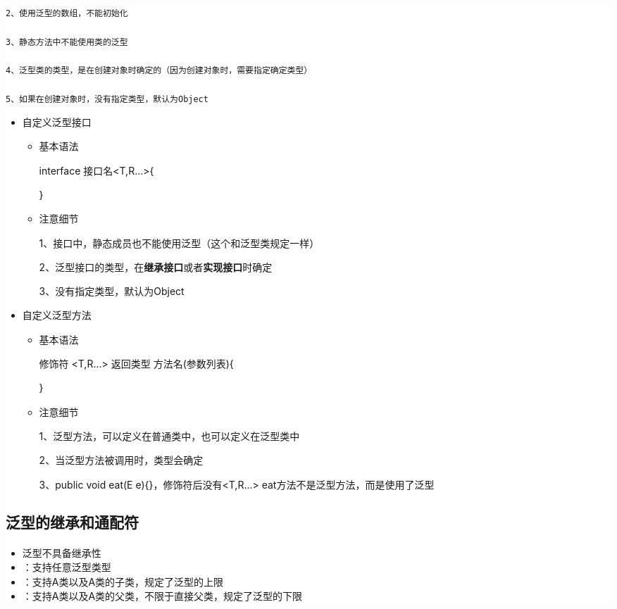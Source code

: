     2、使用泛型的数组，不能初始化

    3、静态方法中不能使用类的泛型

    4、泛型类的类型，是在创建对象时确定的（因为创建对象时，需要指定确定类型）

    5、如果在创建对象时，没有指定类型，默认为Object

* 自定义泛型接口

  * 基本语法

    interface 接口名<T,R...>{

    }

  * 注意细节

    1、接口中，静态成员也不能使用泛型（这个和泛型类规定一样）

    2、泛型接口的类型，在**继承接口**或者**实现接口**时确定

    3、没有指定类型，默认为Object

* 自定义泛型方法

  * 基本语法

    修饰符 <T,R...> 返回类型 方法名(参数列表){

    }

  * 注意细节

    1、泛型方法，可以定义在普通类中，也可以定义在泛型类中

    2、当泛型方法被调用时，类型会确定

    3、public void eat(E e){}，修饰符后没有<T,R...> eat方法不是泛型方法，而是使用了泛型

## 泛型的继承和通配符

* 泛型不具备继承性
* <?>：支持任意泛型类型
* <? extends A>：支持A类以及A类的子类，规定了泛型的上限
* <? super A>：支持A类以及A类的父类，不限于直接父类，规定了泛型的下限